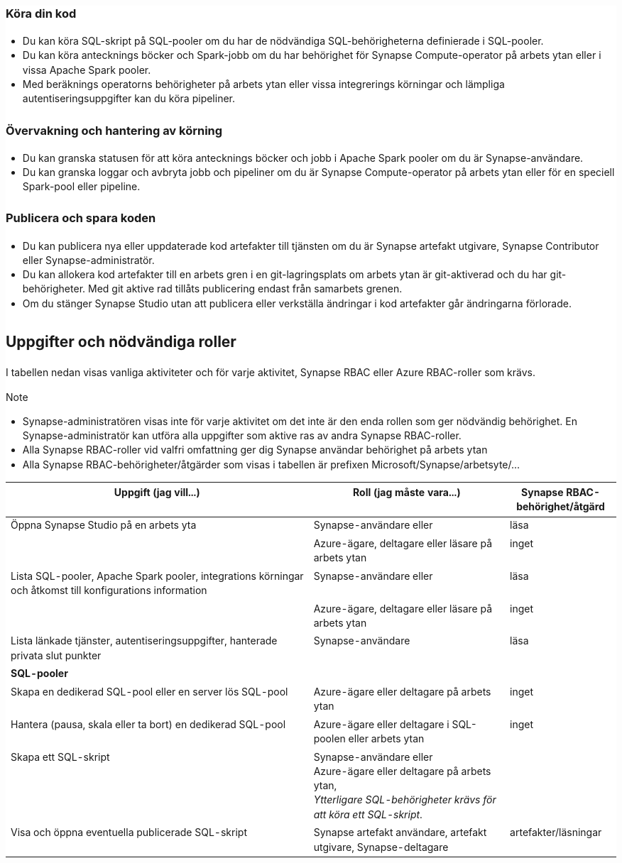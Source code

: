 ### <a name="executing-your-code"></a>Köra din kod

- Du kan köra SQL-skript på SQL-pooler om du har de nödvändiga SQL-behörigheterna definierade i SQL-pooler.  
- Du kan köra antecknings böcker och Spark-jobb om du har behörighet för Synapse Compute-operator på arbets ytan eller i vissa Apache Spark pooler.  
- Med beräknings operatorns behörigheter på arbets ytan eller vissa integrerings körningar och lämpliga autentiseringsuppgifter kan du köra pipeliner.

### <a name="monitoring-and-managing-execution"></a>Övervakning och hantering av körning
- Du kan granska statusen för att köra antecknings böcker och jobb i Apache Spark pooler om du är Synapse-användare.
- Du kan granska loggar och avbryta jobb och pipeliner om du är Synapse Compute-operator på arbets ytan eller för en speciell Spark-pool eller pipeline.  

### <a name="publishing-and-saving-your-code"></a>Publicera och spara koden

- Du kan publicera nya eller uppdaterade kod artefakter till tjänsten om du är Synapse artefakt utgivare, Synapse Contributor eller Synapse-administratör. 
- Du kan allokera kod artefakter till en arbets gren i en git-lagringsplats om arbets ytan är git-aktiverad och du har git-behörigheter. Med git aktive rad tillåts publicering endast från samarbets grenen.
- Om du stänger Synapse Studio utan att publicera eller verkställa ändringar i kod artefakter går ändringarna förlorade.


## <a name="tasks-and-required-roles"></a>Uppgifter och nödvändiga roller

I tabellen nedan visas vanliga aktiviteter och för varje aktivitet, Synapse RBAC eller Azure RBAC-roller som krävs.  

>[!Note]
>- Synapse-administratören visas inte för varje aktivitet om det inte är den enda rollen som ger nödvändig behörighet.  En Synapse-administratör kan utföra alla uppgifter som aktive ras av andra Synapse RBAC-roller.</br>
>- Alla Synapse RBAC-roller vid valfri omfattning ger dig Synapse användar behörighet på arbets ytan
>- Alla Synapse RBAC-behörigheter/åtgärder som visas i tabellen är prefixen Microsoft/Synapse/arbetsyte/... </br>


Uppgift (jag vill...) |Roll (jag måste vara...)|Synapse RBAC-behörighet/åtgärd
--|--|--
|Öppna Synapse Studio på en arbets yta|Synapse-användare eller|läsa
| |Azure-ägare, deltagare eller läsare på arbets ytan|inget
|Lista SQL-pooler, Apache Spark pooler, integrations körningar och åtkomst till konfigurations information|Synapse-användare eller|läsa|
||Azure-ägare, deltagare eller läsare på arbets ytan|inget
|Lista länkade tjänster, autentiseringsuppgifter, hanterade privata slut punkter|Synapse-användare|läsa
**SQL-pooler**||
Skapa en dedikerad SQL-pool eller en server lös SQL-pool|Azure-ägare eller deltagare på arbets ytan|inget
Hantera (pausa, skala eller ta bort) en dedikerad SQL-pool|Azure-ägare eller deltagare i SQL-poolen eller arbets ytan|inget
Skapa ett SQL-skript</br>|Synapse-användare eller </br>Azure-ägare eller deltagare på arbets ytan, </br>*Ytterligare SQL-behörigheter krävs för att köra ett SQL-skript*.|
Visa och öppna eventuella publicerade SQL-skript| Synapse artefakt användare, artefakt utgivare, Synapse-deltagare|artefakter/läsningar